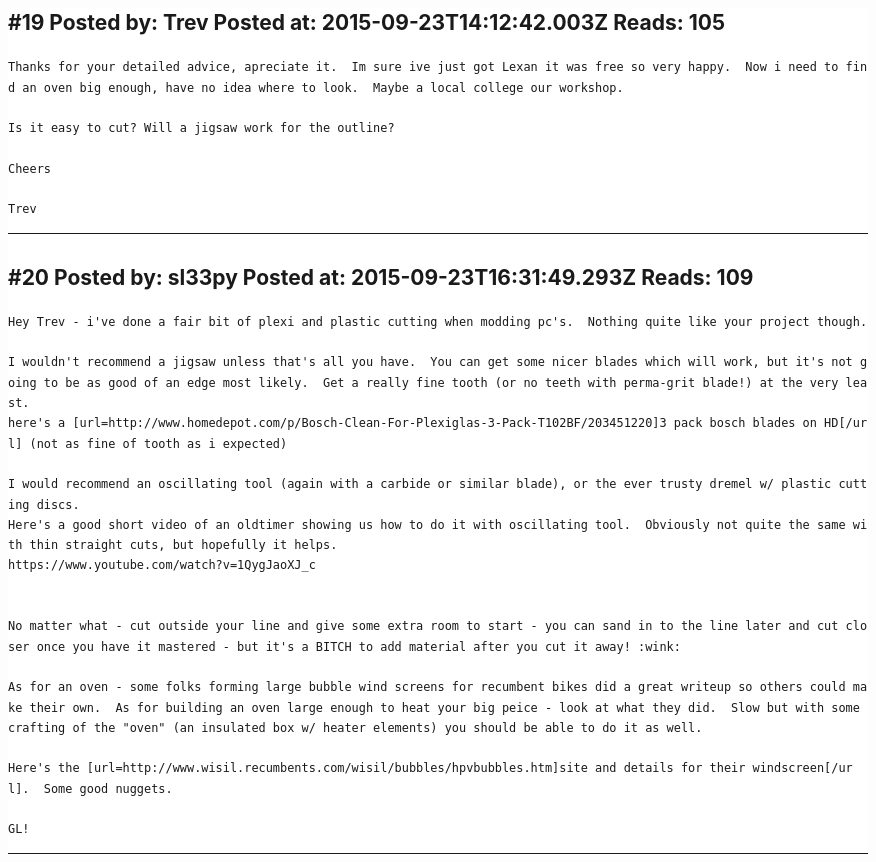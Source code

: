 ## \#19 Posted by: Trev Posted at: 2015-09-23T14:12:42.003Z Reads: 105

```
Thanks for your detailed advice, apreciate it.  Im sure ive just got Lexan it was free so very happy.  Now i need to find an oven big enough, have no idea where to look.  Maybe a local college our workshop.

Is it easy to cut? Will a jigsaw work for the outline?

Cheers

Trev
```

---
## \#20 Posted by: sl33py Posted at: 2015-09-23T16:31:49.293Z Reads: 109

```
Hey Trev - i've done a fair bit of plexi and plastic cutting when modding pc's.  Nothing quite like your project though.

I wouldn't recommend a jigsaw unless that's all you have.  You can get some nicer blades which will work, but it's not going to be as good of an edge most likely.  Get a really fine tooth (or no teeth with perma-grit blade!) at the very least.
here's a [url=http://www.homedepot.com/p/Bosch-Clean-For-Plexiglas-3-Pack-T102BF/203451220]3 pack bosch blades on HD[/url] (not as fine of tooth as i expected)

I would recommend an oscillating tool (again with a carbide or similar blade), or the ever trusty dremel w/ plastic cutting discs.
Here's a good short video of an oldtimer showing us how to do it with oscillating tool.  Obviously not quite the same with thin straight cuts, but hopefully it helps.
https://www.youtube.com/watch?v=1QygJaoXJ_c


No matter what - cut outside your line and give some extra room to start - you can sand in to the line later and cut closer once you have it mastered - but it's a BITCH to add material after you cut it away! :wink:

As for an oven - some folks forming large bubble wind screens for recumbent bikes did a great writeup so others could make their own.  As for building an oven large enough to heat your big peice - look at what they did.  Slow but with some crafting of the "oven" (an insulated box w/ heater elements) you should be able to do it as well.

Here's the [url=http://www.wisil.recumbents.com/wisil/bubbles/hpvbubbles.htm]site and details for their windscreen[/url].  Some good nuggets.

GL!
```

---